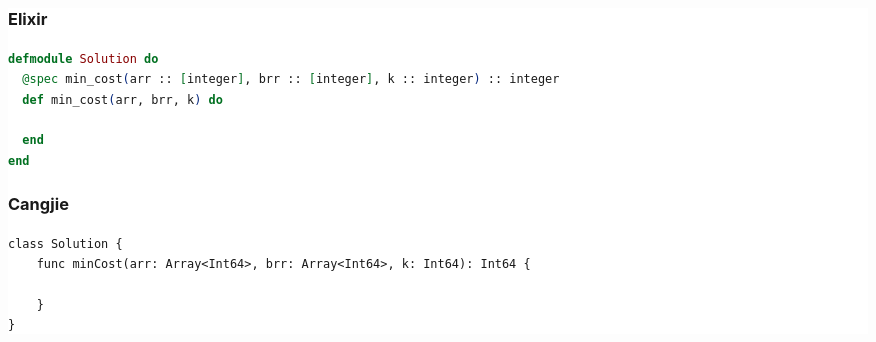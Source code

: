 ### Elixir

```elixir
defmodule Solution do
  @spec min_cost(arr :: [integer], brr :: [integer], k :: integer) :: integer
  def min_cost(arr, brr, k) do
    
  end
end
```

### Cangjie

```cangjie
class Solution {
    func minCost(arr: Array<Int64>, brr: Array<Int64>, k: Int64): Int64 {

    }
}
```

